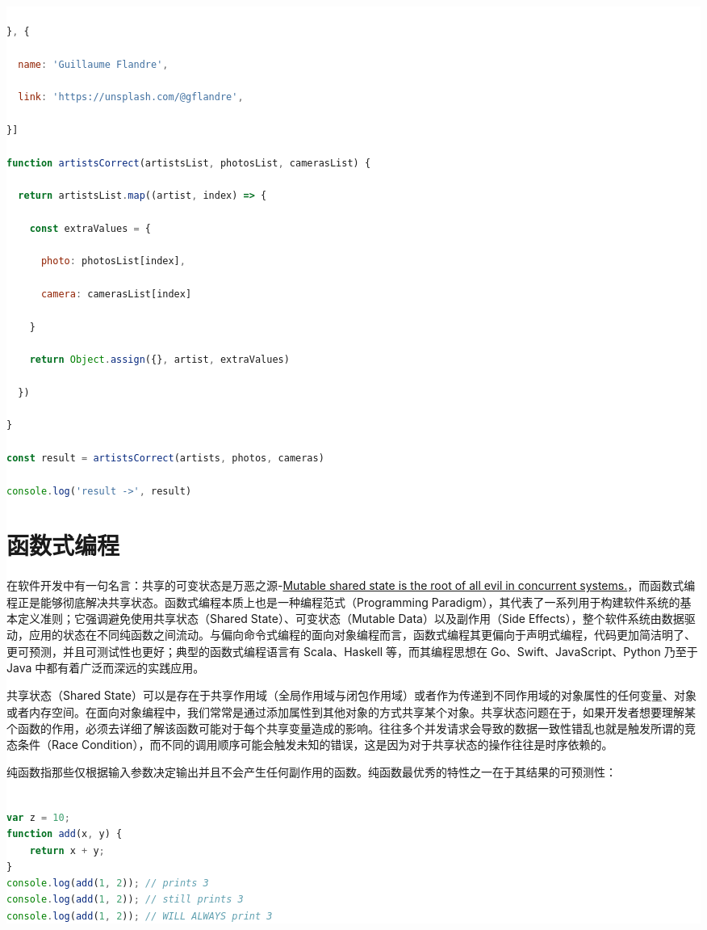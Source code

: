 ```js

}, {

  name: 'Guillaume Flandre',

  link: 'https://unsplash.com/@gflandre',

}]

function artistsCorrect(artistsList, photosList, camerasList) {

  return artistsList.map((artist, index) => {

    const extraValues = {

      photo: photosList[index],

      camera: camerasList[index]

    }

    return Object.assign({}, artist, extraValues)

  })

}

const result = artistsCorrect(artists, photos, cameras)

console.log('result ->', result)

```

# 函数式编程



在软件开发中有一句名言：共享的可变状态是万恶之源-[Mutable shared state is the root of all evil in concurrent systems.](http://www.dalnefre.com/wp/2011/11/high-availability-for-mutable-shared-state/)，而函数式编程正是能够彻底解决共享状态。函数式编程本质上也是一种编程范式（Programming Paradigm），其代表了一系列用于构建软件系统的基本定义准则；它强调避免使用共享状态（Shared State）、可变状态（Mutable Data）以及副作用（Side Effects），整个软件系统由数据驱动，应用的状态在不同纯函数之间流动。与偏向命令式编程的面向对象编程而言，函数式编程其更偏向于声明式编程，代码更加简洁明了、更可预测，并且可测试性也更好；典型的函数式编程语言有 Scala、Haskell 等，而其编程思想在 Go、Swift、JavaScript、Python 乃至于 Java 中都有着广泛而深远的实践应用。


共享状态（Shared State）可以是存在于共享作用域（全局作用域与闭包作用域）或者作为传递到不同作用域的对象属性的任何变量、对象或者内存空间。在面向对象编程中，我们常常是通过添加属性到其他对象的方式共享某个对象。共享状态问题在于，如果开发者想要理解某个函数的作用，必须去详细了解该函数可能对于每个共享变量造成的影响。往往多个并发请求会导致的数据一致性错乱也就是触发所谓的竞态条件（Race Condition），而不同的调用顺序可能会触发未知的错误，这是因为对于共享状态的操作往往是时序依赖的。


纯函数指那些仅根据输入参数决定输出并且不会产生任何副作用的函数。纯函数最优秀的特性之一在于其结果的可预测性：
```js

var z = 10;
function add(x, y) {
    return x + y;
}
console.log(add(1, 2)); // prints 3
console.log(add(1, 2)); // still prints 3
console.log(add(1, 2)); // WILL ALWAYS print 3

```
